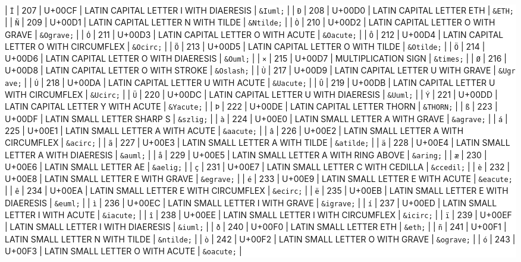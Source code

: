 | `Ï`       |       207 |  U+00CF | LATIN CAPITAL LETTER I WITH DIAERESIS                                     | `&Iuml;`                            |
| `Ð`       |       208 |  U+00D0 | LATIN CAPITAL LETTER ETH                                                  | `&ETH;`                             |
| `Ñ`       |       209 |  U+00D1 | LATIN CAPITAL LETTER N WITH TILDE                                         | `&Ntilde;`                          |
| `Ò`       |       210 |  U+00D2 | LATIN CAPITAL LETTER O WITH GRAVE                                         | `&Ograve;`                          |
| `Ó`       |       211 |  U+00D3 | LATIN CAPITAL LETTER O WITH ACUTE                                         | `&Oacute;`                          |
| `Ô`       |       212 |  U+00D4 | LATIN CAPITAL LETTER O WITH CIRCUMFLEX                                    | `&Ocirc;`                           |
| `Õ`       |       213 |  U+00D5 | LATIN CAPITAL LETTER O WITH TILDE                                         | `&Otilde;`                          |
| `Ö`       |       214 |  U+00D6 | LATIN CAPITAL LETTER O WITH DIAERESIS                                     | `&Ouml;`                            |
| `×`       |       215 |  U+00D7 | MULTIPLICATION SIGN                                                       | `&times;`                           |
| `Ø`       |       216 |  U+00D8 | LATIN CAPITAL LETTER O WITH STROKE                                        | `&Oslash;`                          |
| `Ù`       |       217 |  U+00D9 | LATIN CAPITAL LETTER U WITH GRAVE                                         | `&Ugrave;`                          |
| `Ú`       |       218 |  U+00DA | LATIN CAPITAL LETTER U WITH ACUTE                                         | `&Uacute;`                          |
| `Û`       |       219 |  U+00DB | LATIN CAPITAL LETTER U WITH CIRCUMFLEX                                    | `&Ucirc;`                           |
| `Ü`       |       220 |  U+00DC | LATIN CAPITAL LETTER U WITH DIAERESIS                                     | `&Uuml;`                            |
| `Ý`       |       221 |  U+00DD | LATIN CAPITAL LETTER Y WITH ACUTE                                         | `&Yacute;`                          |
| `Þ`       |       222 |  U+00DE | LATIN CAPITAL LETTER THORN                                                | `&THORN;`                           |
| `ß`       |       223 |  U+00DF | LATIN SMALL LETTER SHARP S                                                | `&szlig;`                           |
| `à`       |       224 |  U+00E0 | LATIN SMALL LETTER A WITH GRAVE                                           | `&agrave;`                          |
| `á`       |       225 |  U+00E1 | LATIN SMALL LETTER A WITH ACUTE                                           | `&aacute;`                          |
| `â`       |       226 |  U+00E2 | LATIN SMALL LETTER A WITH CIRCUMFLEX                                      | `&acirc;`                           |
| `ã`       |       227 |  U+00E3 | LATIN SMALL LETTER A WITH TILDE                                           | `&atilde;`                          |
| `ä`       |       228 |  U+00E4 | LATIN SMALL LETTER A WITH DIAERESIS                                       | `&auml;`                            |
| `å`       |       229 |  U+00E5 | LATIN SMALL LETTER A WITH RING ABOVE                                      | `&aring;`                           |
| `æ`       |       230 |  U+00E6 | LATIN SMALL LETTER AE                                                     | `&aelig;`                           |
| `ç`       |       231 |  U+00E7 | LATIN SMALL LETTER C WITH CEDILLA                                         | `&ccedil;`                          |
| `è`       |       232 |  U+00E8 | LATIN SMALL LETTER E WITH GRAVE                                           | `&egrave;`                          |
| `é`       |       233 |  U+00E9 | LATIN SMALL LETTER E WITH ACUTE                                           | `&eacute;`                          |
| `ê`       |       234 |  U+00EA | LATIN SMALL LETTER E WITH CIRCUMFLEX                                      | `&ecirc;`                           |
| `ë`       |       235 |  U+00EB | LATIN SMALL LETTER E WITH DIAERESIS                                       | `&euml;`                            |
| `ì`       |       236 |  U+00EC | LATIN SMALL LETTER I WITH GRAVE                                           | `&igrave;`                          |
| `í`       |       237 |  U+00ED | LATIN SMALL LETTER I WITH ACUTE                                           | `&iacute;`                          |
| `î`       |       238 |  U+00EE | LATIN SMALL LETTER I WITH CIRCUMFLEX                                      | `&icirc;`                           |
| `ï`       |       239 |  U+00EF | LATIN SMALL LETTER I WITH DIAERESIS                                       | `&iuml;`                            |
| `ð`       |       240 |  U+00F0 | LATIN SMALL LETTER ETH                                                    | `&eth;`                             |
| `ñ`       |       241 |  U+00F1 | LATIN SMALL LETTER N WITH TILDE                                           | `&ntilde;`                          |
| `ò`       |       242 |  U+00F2 | LATIN SMALL LETTER O WITH GRAVE                                           | `&ograve;`                          |
| `ó`       |       243 |  U+00F3 | LATIN SMALL LETTER O WITH ACUTE                                           | `&oacute;`                          |